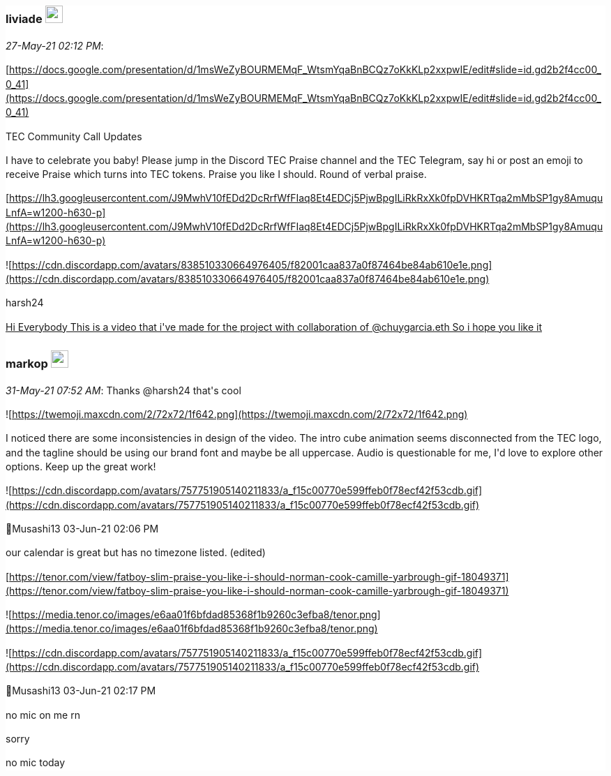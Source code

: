 <h3>liviade <img src="https://cdn.discordapp.com/avatars/480023322080444427/5749f33d32f3d2bf7084c18540ead477.png" width=25 height=25></h3>

_27-May-21 02:12 PM_:

[https://docs.google.com/presentation/d/1msWeZyBOURMEMqF_WtsmYqaBnBCQz7oKkKLp2xxpwIE/edit#slide=id.gd2b2f4cc00_0_41](https://docs.google.com/presentation/d/1msWeZyBOURMEMqF_WtsmYqaBnBCQz7oKkKLp2xxpwIE/edit#slide=id.gd2b2f4cc00_0_41)

TEC Community Call Updates

I have to celebrate you baby! Please jump in the Discord TEC Praise channel and the TEC Telegram, say hi or post an emoji to receive Praise which turns into TEC tokens. Praise you like I should. Round of verbal praise.

[https://lh3.googleusercontent.com/J9MwhV10fEDd2DcRrfWfFIaq8Et4EDCj5PjwBpgILiRkRxXk0fpDVHKRTqa2mMbSP1gy8AmuquLnfA=w1200-h630-p](https://lh3.googleusercontent.com/J9MwhV10fEDd2DcRrfWfFIaq8Et4EDCj5PjwBpgILiRkRxXk0fpDVHKRTqa2mMbSP1gy8AmuquLnfA=w1200-h630-p)

![https://cdn.discordapp.com/avatars/838510330664976405/f82001caa837a0f87464be84ab610e1e.png](https://cdn.discordapp.com/avatars/838510330664976405/f82001caa837a0f87464be84ab610e1e.png)

harsh24

[Hi Everybody This is a video that i've made for the project with collaboration of @chuygarcia.eth So i hope you like it](about:blank#)

<h3>markop <img src="https://cdn.discordapp.com/avatars/523401372188540939/569d4fffb49860ec5178c4a171c1dc4a.png" width=25 height=25></h3>

_31-May-21 07:52 AM_:
Thanks @harsh24 that's cool

![https://twemoji.maxcdn.com/2/72x72/1f642.png](https://twemoji.maxcdn.com/2/72x72/1f642.png)

I noticed there are some inconsistencies in design of the video. The intro cube animation seems disconnected from the TEC logo, and the tagline should be using our brand font and maybe be all uppercase. Audio is questionable for me, I'd love to explore other options. Keep up the great work!

![https://cdn.discordapp.com/avatars/757751905140211833/a_f15c00770e599ffeb0f78ecf42f53cdb.gif](https://cdn.discordapp.com/avatars/757751905140211833/a_f15c00770e599ffeb0f78ecf42f53cdb.gif)

🐙Musashi13 03-Jun-21 02:06 PM

our calendar is great but has no timezone listed. (edited)

[https://tenor.com/view/fatboy-slim-praise-you-like-i-should-norman-cook-camille-yarbrough-gif-18049371](https://tenor.com/view/fatboy-slim-praise-you-like-i-should-norman-cook-camille-yarbrough-gif-18049371)

![https://media.tenor.co/images/e6aa01f6bfdad85368f1b9260c3efba8/tenor.png](https://media.tenor.co/images/e6aa01f6bfdad85368f1b9260c3efba8/tenor.png)

![https://cdn.discordapp.com/avatars/757751905140211833/a_f15c00770e599ffeb0f78ecf42f53cdb.gif](https://cdn.discordapp.com/avatars/757751905140211833/a_f15c00770e599ffeb0f78ecf42f53cdb.gif)

🐙Musashi13 03-Jun-21 02:17 PM

no mic on me rn

sorry

no mic today
